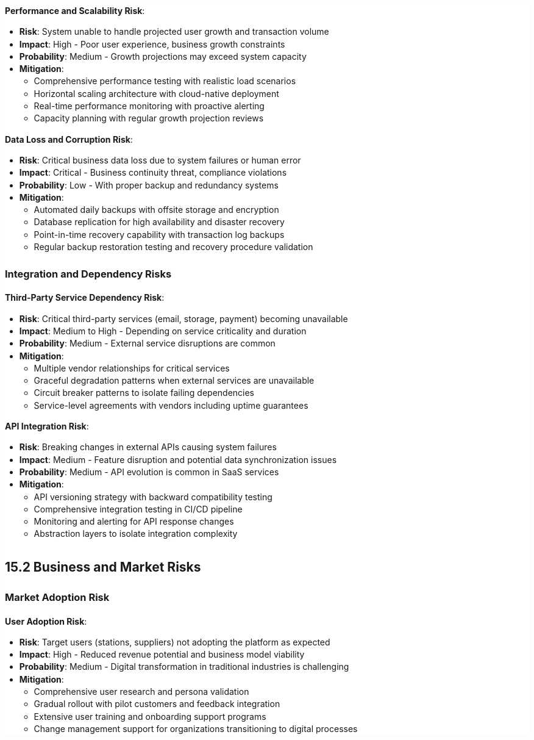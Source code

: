 **Performance and Scalability Risk**:
- **Risk**: System unable to handle projected user growth and transaction volume
- **Impact**: High - Poor user experience, business growth constraints
- **Probability**: Medium - Growth projections may exceed system capacity
- **Mitigation**:
  - Comprehensive performance testing with realistic load scenarios
  - Horizontal scaling architecture with cloud-native deployment
  - Real-time performance monitoring with proactive alerting
  - Capacity planning with regular growth projection reviews

**Data Loss and Corruption Risk**:
- **Risk**: Critical business data loss due to system failures or human error
- **Impact**: Critical - Business continuity threat, compliance violations
- **Probability**: Low - With proper backup and redundancy systems
- **Mitigation**:
  - Automated daily backups with offsite storage and encryption
  - Database replication for high availability and disaster recovery
  - Point-in-time recovery capability with transaction log backups
  - Regular backup restoration testing and recovery procedure validation

### Integration and Dependency Risks
**Third-Party Service Dependency Risk**:
- **Risk**: Critical third-party services (email, storage, payment) becoming unavailable
- **Impact**: Medium to High - Depending on service criticality and duration
- **Probability**: Medium - External service disruptions are common
- **Mitigation**:
  - Multiple vendor relationships for critical services
  - Graceful degradation patterns when external services are unavailable
  - Circuit breaker patterns to isolate failing dependencies
  - Service-level agreements with vendors including uptime guarantees

**API Integration Risk**:
- **Risk**: Breaking changes in external APIs causing system failures
- **Impact**: Medium - Feature disruption and potential data synchronization issues
- **Probability**: Medium - API evolution is common in SaaS services
- **Mitigation**:
  - API versioning strategy with backward compatibility testing
  - Comprehensive integration testing in CI/CD pipeline
  - Monitoring and alerting for API response changes
  - Abstraction layers to isolate integration complexity

## 15.2 Business and Market Risks

### Market Adoption Risk
**User Adoption Risk**:
- **Risk**: Target users (stations, suppliers) not adopting the platform as expected
- **Impact**: High - Reduced revenue potential and business model viability
- **Probability**: Medium - Digital transformation in traditional industries is challenging
- **Mitigation**:
  - Comprehensive user research and persona validation
  - Gradual rollout with pilot customers and feedback integration
  - Extensive user training and onboarding support programs
  - Change management support for organizations transitioning to digital processes
